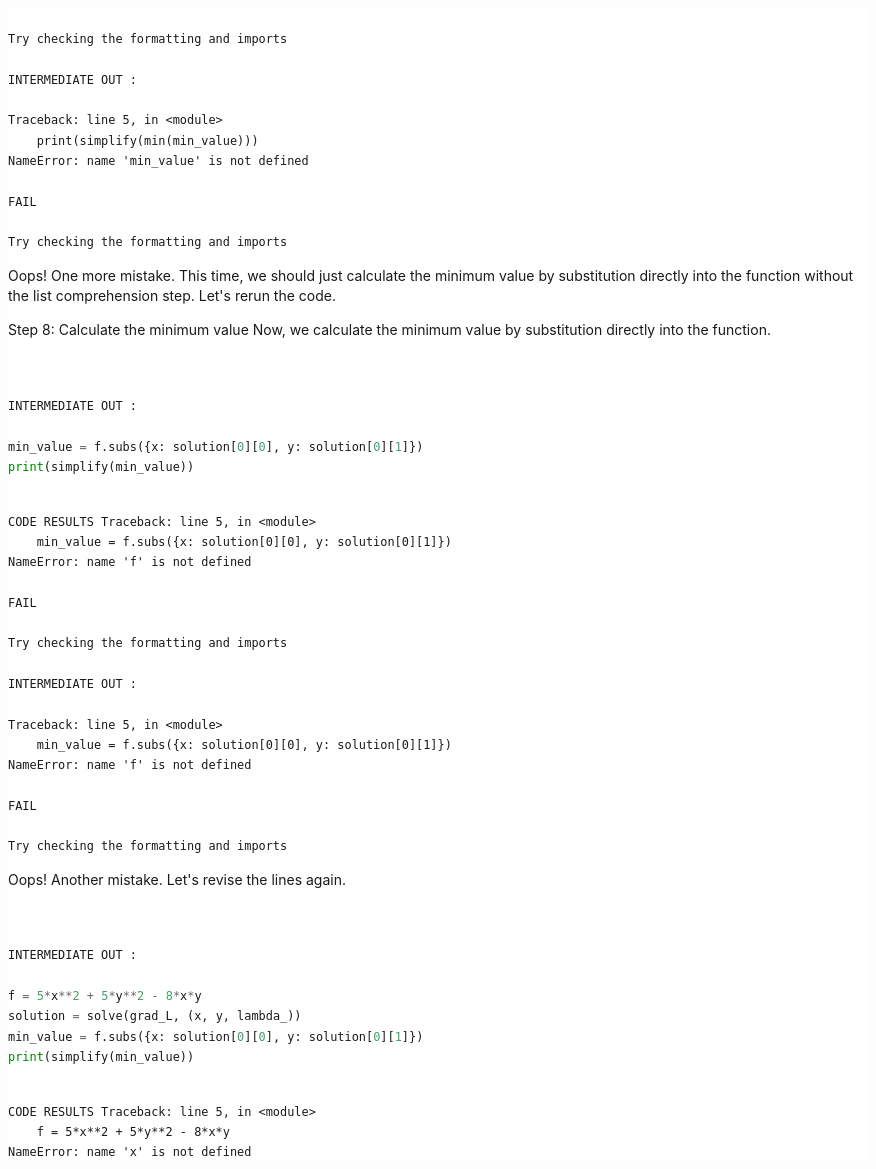 ```output

Try checking the formatting and imports

INTERMEDIATE OUT :

Traceback: line 5, in <module>
    print(simplify(min(min_value)))
NameError: name 'min_value' is not defined

FAIL

Try checking the formatting and imports
```

Oops! One more mistake. This time, we should just calculate the minimum value by substitution directly into the function without the list comprehension step. Let's rerun the code.

Step 8: Calculate the minimum value
Now, we calculate the minimum value by substitution directly into the function.

```python


INTERMEDIATE OUT :

min_value = f.subs({x: solution[0][0], y: solution[0][1]})
print(simplify(min_value))
```
```output

CODE RESULTS Traceback: line 5, in <module>
    min_value = f.subs({x: solution[0][0], y: solution[0][1]})
NameError: name 'f' is not defined

FAIL

Try checking the formatting and imports

INTERMEDIATE OUT :

Traceback: line 5, in <module>
    min_value = f.subs({x: solution[0][0], y: solution[0][1]})
NameError: name 'f' is not defined

FAIL

Try checking the formatting and imports
```

Oops! Another mistake. Let's revise the lines again.

```python


INTERMEDIATE OUT :

f = 5*x**2 + 5*y**2 - 8*x*y
solution = solve(grad_L, (x, y, lambda_))
min_value = f.subs({x: solution[0][0], y: solution[0][1]})
print(simplify(min_value))
```
```output

CODE RESULTS Traceback: line 5, in <module>
    f = 5*x**2 + 5*y**2 - 8*x*y
NameError: name 'x' is not defined

```